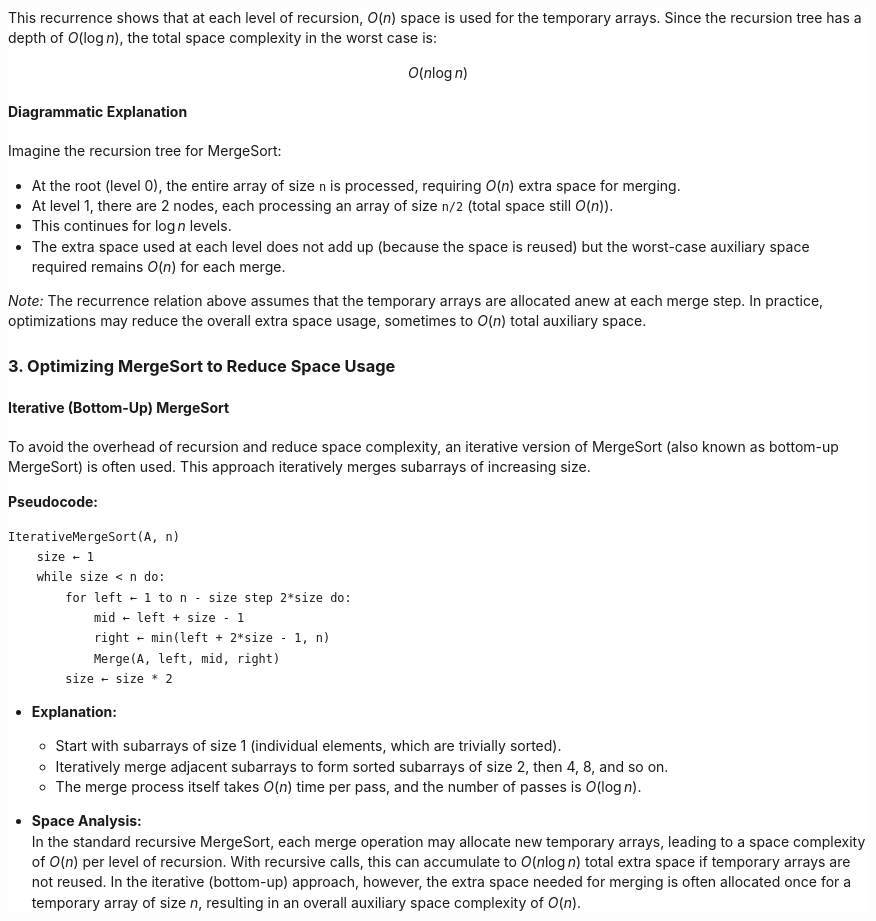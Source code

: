   This recurrence shows that at each level of recursion, $O(n)$ space is used for the temporary arrays. Since the recursion tree has a depth of $O(\log n)$, the total space complexity in the worst case is:

  $$
  O(n \log n)
  $$

#### **Diagrammatic Explanation**

Imagine the recursion tree for MergeSort:  
- At the root (level 0), the entire array of size `n` is processed, requiring $O(n)$ extra space for merging.
- At level 1, there are 2 nodes, each processing an array of size `n/2` (total space still $O(n)$).
- This continues for $\log n$ levels.  
- The extra space used at each level does not add up (because the space is reused) but the worst-case auxiliary space required remains $O(n)$ for each merge.

*Note:* The recurrence relation above assumes that the temporary arrays are allocated anew at each merge step. In practice, optimizations may reduce the overall extra space usage, sometimes to $O(n)$ total auxiliary space.

### 3. Optimizing MergeSort to Reduce Space Usage

#### **Iterative (Bottom-Up) MergeSort**

To avoid the overhead of recursion and reduce space complexity, an iterative version of MergeSort (also known as bottom-up MergeSort) is often used. This approach iteratively merges subarrays of increasing size.

**Pseudocode:**

```pseudo
IterativeMergeSort(A, n)
    size ← 1
    while size < n do:
        for left ← 1 to n - size step 2*size do:
            mid ← left + size - 1
            right ← min(left + 2*size - 1, n)
            Merge(A, left, mid, right)
        size ← size * 2
```

- **Explanation:**  
  - Start with subarrays of size 1 (individual elements, which are trivially sorted).  
  - Iteratively merge adjacent subarrays to form sorted subarrays of size 2, then 4, 8, and so on.  
  - The merge process itself takes $O(n)$ time per pass, and the number of passes is $O(\log n)$.

- **Space Analysis:**  
  In the standard recursive MergeSort, each merge operation may allocate new temporary arrays, leading to a space complexity of $O(n)$ per level of recursion. With recursive calls, this can accumulate to $O(n \log n)$ total extra space if temporary arrays are not reused. In the iterative (bottom-up) approach, however, the extra space needed for merging is often allocated once for a temporary array of size $n$, resulting in an overall auxiliary space complexity of $O(n)$.
